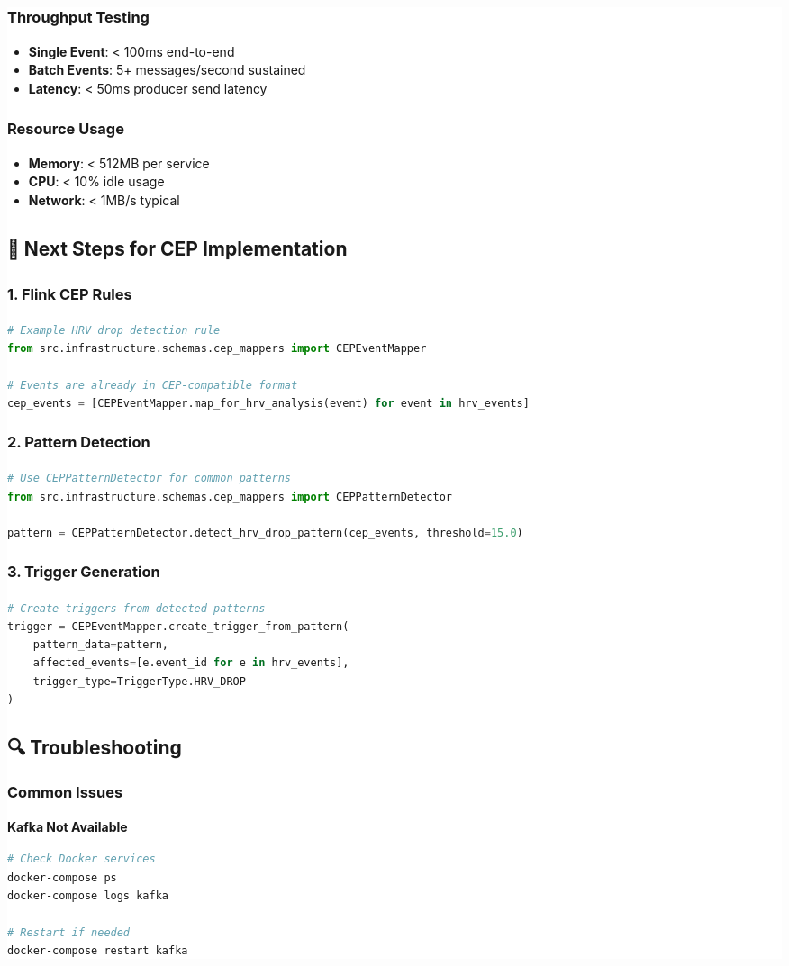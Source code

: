 ### Throughput Testing
- **Single Event**: < 100ms end-to-end
- **Batch Events**: 5+ messages/second sustained
- **Latency**: < 50ms producer send latency

### Resource Usage
- **Memory**: < 512MB per service
- **CPU**: < 10% idle usage
- **Network**: < 1MB/s typical

## 🎯 Next Steps for CEP Implementation

### 1. Flink CEP Rules
```python
# Example HRV drop detection rule
from src.infrastructure.schemas.cep_mappers import CEPEventMapper

# Events are already in CEP-compatible format
cep_events = [CEPEventMapper.map_for_hrv_analysis(event) for event in hrv_events]
```

### 2. Pattern Detection
```python
# Use CEPPatternDetector for common patterns
from src.infrastructure.schemas.cep_mappers import CEPPatternDetector

pattern = CEPPatternDetector.detect_hrv_drop_pattern(cep_events, threshold=15.0)
```

### 3. Trigger Generation
```python
# Create triggers from detected patterns
trigger = CEPEventMapper.create_trigger_from_pattern(
    pattern_data=pattern,
    affected_events=[e.event_id for e in hrv_events],
    trigger_type=TriggerType.HRV_DROP
)
```

## 🔍 Troubleshooting

### Common Issues

**Kafka Not Available**
```bash
# Check Docker services
docker-compose ps
docker-compose logs kafka

# Restart if needed
docker-compose restart kafka
```
